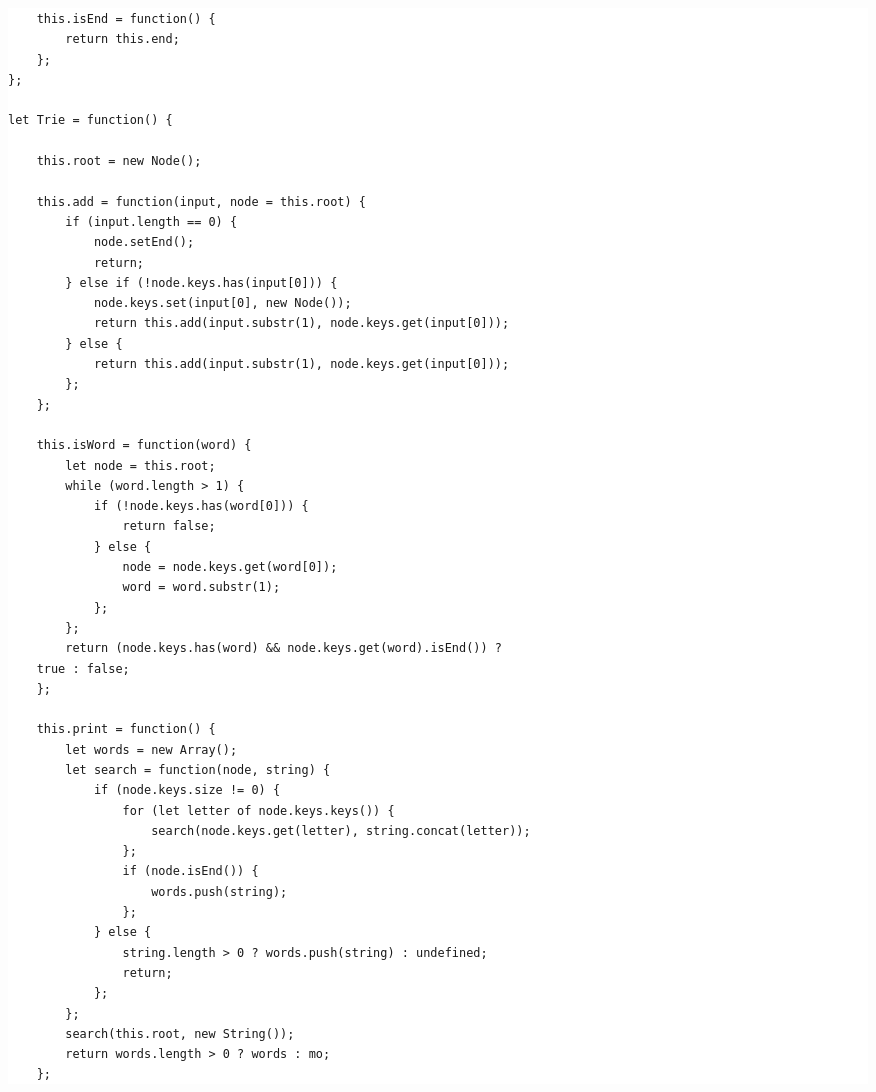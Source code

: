         this.isEnd = function() {
            return this.end;
        };
    };

    let Trie = function() {

        this.root = new Node();

        this.add = function(input, node = this.root) {
            if (input.length == 0) {
                node.setEnd();
                return;
            } else if (!node.keys.has(input[0])) {
                node.keys.set(input[0], new Node());
                return this.add(input.substr(1), node.keys.get(input[0]));
            } else {
                return this.add(input.substr(1), node.keys.get(input[0]));
            };
        };

        this.isWord = function(word) {
            let node = this.root;
            while (word.length > 1) {
                if (!node.keys.has(word[0])) {
                    return false;
                } else {
                    node = node.keys.get(word[0]);
                    word = word.substr(1);
                };
            };
            return (node.keys.has(word) && node.keys.get(word).isEnd()) ? 
        true : false;
        };

        this.print = function() {
            let words = new Array();
            let search = function(node, string) {
                if (node.keys.size != 0) {
                    for (let letter of node.keys.keys()) {
                        search(node.keys.get(letter), string.concat(letter));
                    };
                    if (node.isEnd()) {
                        words.push(string);
                    };
                } else {
                    string.length > 0 ? words.push(string) : undefined;
                    return;
                };
            };
            search(this.root, new String());
            return words.length > 0 ? words : mo;
        };
